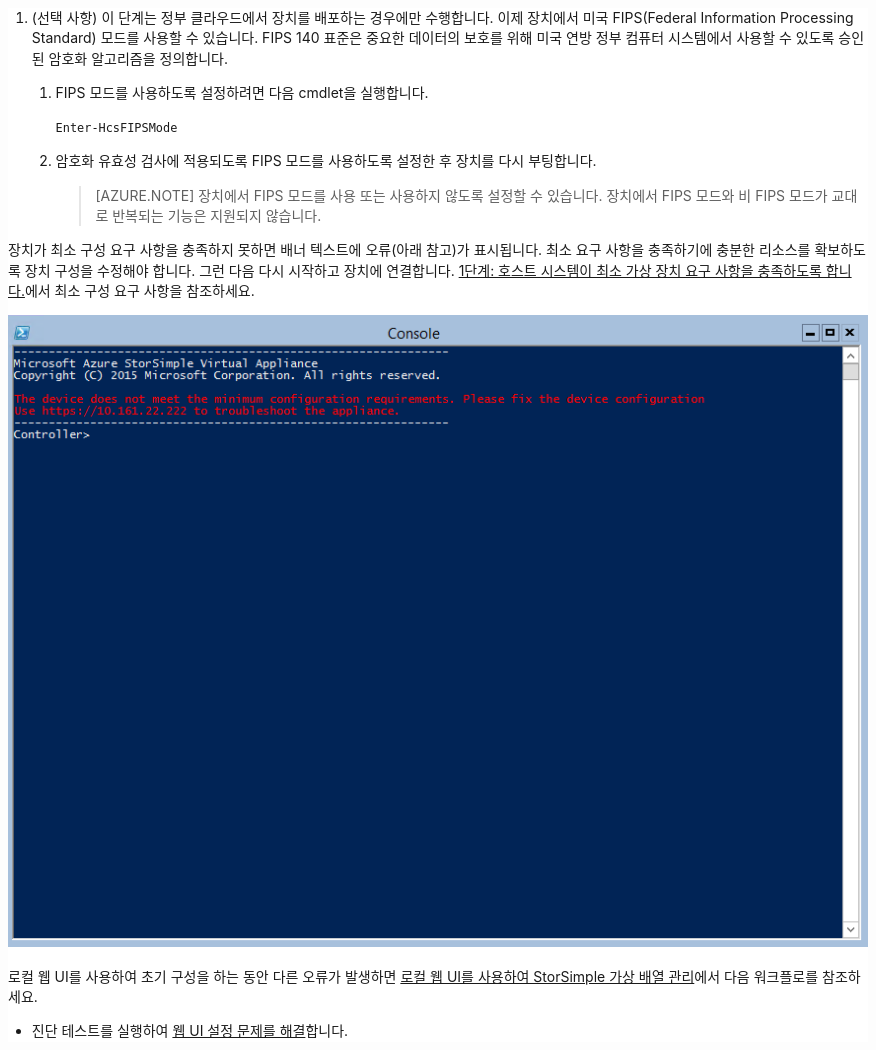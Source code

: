 

1. (선택 사항) 이 단계는 정부 클라우드에서 장치를 배포하는 경우에만 수행합니다. 이제 장치에서 미국 FIPS(Federal Information Processing Standard) 모드를 사용할 수 있습니다. FIPS 140 표준은 중요한 데이터의 보호를 위해 미국 연방 정부 컴퓨터 시스템에서 사용할 수 있도록 승인된 암호화 알고리즘을 정의합니다.
	1. FIPS 모드를 사용하도록 설정하려면 다음 cmdlet을 실행합니다.

		`Enter-HcsFIPSMode`

	2. 암호화 유효성 검사에 적용되도록 FIPS 모드를 사용하도록 설정한 후 장치를 다시 부팅합니다.

		> [AZURE.NOTE] 장치에서 FIPS 모드를 사용 또는 사용하지 않도록 설정할 수 있습니다. 장치에서 FIPS 모드와 비 FIPS 모드가 교대로 반복되는 기능은 지원되지 않습니다.

장치가 최소 구성 요구 사항을 충족하지 못하면 배너 텍스트에 오류(아래 참고)가 표시됩니다. 최소 요구 사항을 충족하기에 충분한 리소스를 확보하도록 장치 구성을 수정해야 합니다. 그런 다음 다시 시작하고 장치에 연결합니다. [1단계: 호스트 시스템이 최소 가상 장치 요구 사항을 충족하도록 합니다.](#step-1-ensure-that-the-host-system-meets-minimum-virtual-device-requirements)에서 최소 구성 요구 사항을 참조하세요.

![](./media/storsimple-ova-deploy2-provision-hyperv/image32.png)

로컬 웹 UI를 사용하여 초기 구성을 하는 동안 다른 오류가 발생하면 [로컬 웹 UI를 사용하여 StorSimple 가상 배열 관리](storsimple-ova-web-ui-admin.md)에서 다음 워크플로를 참조하세요.

-   진단 테스트를 실행하여 [웹 UI 설정 문제를 해결](storsimple-ova-web-ui-admin.md#troubleshoot-web-ui-setup-errors)합니다.
